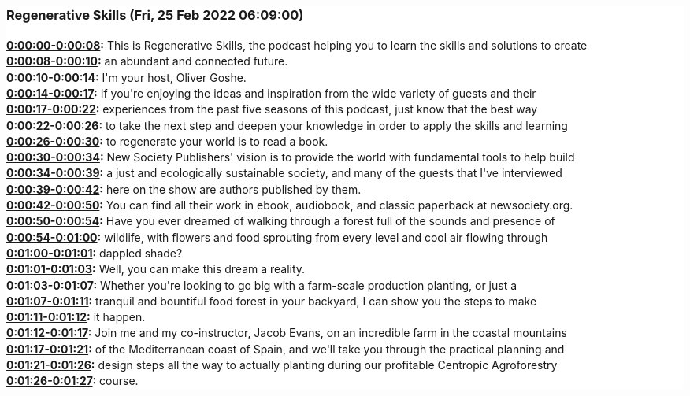 ### Regenerative Skills  (Fri, 25 Feb 2022 06:09:00)
**[0:00:00-0:00:08](https://regenerativeskills.com/neal-spackman-on-the-planning-and-considerations-behind-the-regeneration-of-large-landscapes/#t=0:00:00):**  This is Regenerative Skills, the podcast helping you to learn the skills and solutions to create  
**[0:00:08-0:00:10](https://regenerativeskills.com/neal-spackman-on-the-planning-and-considerations-behind-the-regeneration-of-large-landscapes/#t=0:00:08):**  an abundant and connected future.  
**[0:00:10-0:00:14](https://regenerativeskills.com/neal-spackman-on-the-planning-and-considerations-behind-the-regeneration-of-large-landscapes/#t=0:00:10):**  I'm your host, Oliver Goshe.  
**[0:00:14-0:00:17](https://regenerativeskills.com/neal-spackman-on-the-planning-and-considerations-behind-the-regeneration-of-large-landscapes/#t=0:00:14):**  If you're enjoying the ideas and inspiration from the wide variety of guests and their  
**[0:00:17-0:00:22](https://regenerativeskills.com/neal-spackman-on-the-planning-and-considerations-behind-the-regeneration-of-large-landscapes/#t=0:00:17):**  experiences from the past five seasons of this podcast, just know that the best way  
**[0:00:22-0:00:26](https://regenerativeskills.com/neal-spackman-on-the-planning-and-considerations-behind-the-regeneration-of-large-landscapes/#t=0:00:22):**  to take the next step and deepen your knowledge in order to apply the skills and learning  
**[0:00:26-0:00:30](https://regenerativeskills.com/neal-spackman-on-the-planning-and-considerations-behind-the-regeneration-of-large-landscapes/#t=0:00:26):**  to regenerate your world is to read a book.  
**[0:00:30-0:00:34](https://regenerativeskills.com/neal-spackman-on-the-planning-and-considerations-behind-the-regeneration-of-large-landscapes/#t=0:00:30):**  New Society Publishers' vision is to provide the world with fundamental tools to help build  
**[0:00:34-0:00:39](https://regenerativeskills.com/neal-spackman-on-the-planning-and-considerations-behind-the-regeneration-of-large-landscapes/#t=0:00:34):**  a just and ecologically sustainable society, and many of the guests that I've interviewed  
**[0:00:39-0:00:42](https://regenerativeskills.com/neal-spackman-on-the-planning-and-considerations-behind-the-regeneration-of-large-landscapes/#t=0:00:39):**  here on the show are authors published by them.  
**[0:00:42-0:00:50](https://regenerativeskills.com/neal-spackman-on-the-planning-and-considerations-behind-the-regeneration-of-large-landscapes/#t=0:00:42):**  You can find all their work in ebook, audiobook, and classic paperback at newsociety.org.  
**[0:00:50-0:00:54](https://regenerativeskills.com/neal-spackman-on-the-planning-and-considerations-behind-the-regeneration-of-large-landscapes/#t=0:00:50):**  Have you ever dreamed of walking through a forest full of the sounds and presence of  
**[0:00:54-0:01:00](https://regenerativeskills.com/neal-spackman-on-the-planning-and-considerations-behind-the-regeneration-of-large-landscapes/#t=0:00:54):**  wildlife, with flowers and food sprouting from every level and cool air flowing through  
**[0:01:00-0:01:01](https://regenerativeskills.com/neal-spackman-on-the-planning-and-considerations-behind-the-regeneration-of-large-landscapes/#t=0:01:00):**  dappled shade?  
**[0:01:01-0:01:03](https://regenerativeskills.com/neal-spackman-on-the-planning-and-considerations-behind-the-regeneration-of-large-landscapes/#t=0:01:01):**  Well, you can make this dream a reality.  
**[0:01:03-0:01:07](https://regenerativeskills.com/neal-spackman-on-the-planning-and-considerations-behind-the-regeneration-of-large-landscapes/#t=0:01:03):**  Whether you're looking to go big with a farm-scale production planting, or just a  
**[0:01:07-0:01:11](https://regenerativeskills.com/neal-spackman-on-the-planning-and-considerations-behind-the-regeneration-of-large-landscapes/#t=0:01:07):**  tranquil and bountiful food forest in your backyard, I can show you the steps to make  
**[0:01:11-0:01:12](https://regenerativeskills.com/neal-spackman-on-the-planning-and-considerations-behind-the-regeneration-of-large-landscapes/#t=0:01:11):**  it happen.  
**[0:01:12-0:01:17](https://regenerativeskills.com/neal-spackman-on-the-planning-and-considerations-behind-the-regeneration-of-large-landscapes/#t=0:01:12):**  Join me and my co-instructor, Jacob Evans, on an incredible farm in the coastal mountains  
**[0:01:17-0:01:21](https://regenerativeskills.com/neal-spackman-on-the-planning-and-considerations-behind-the-regeneration-of-large-landscapes/#t=0:01:17):**  of the Mediterranean coast of Spain, and we'll take you through the practical planning and  
**[0:01:21-0:01:26](https://regenerativeskills.com/neal-spackman-on-the-planning-and-considerations-behind-the-regeneration-of-large-landscapes/#t=0:01:21):**  design steps all the way to actually planting during our profitable Centropic Agroforestry  
**[0:01:26-0:01:27](https://regenerativeskills.com/neal-spackman-on-the-planning-and-considerations-behind-the-regeneration-of-large-landscapes/#t=0:01:26):**  course.  